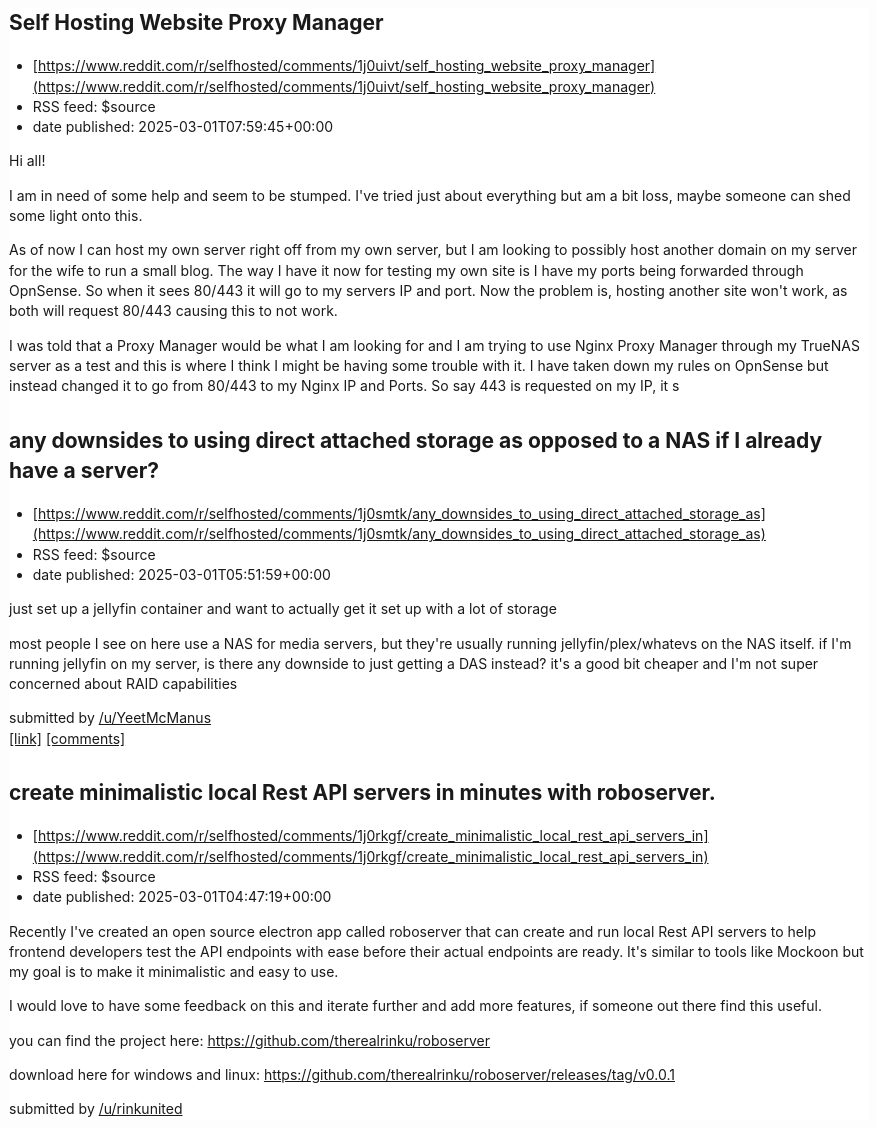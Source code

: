 ## Self Hosting Website Proxy Manager
 - [https://www.reddit.com/r/selfhosted/comments/1j0uivt/self_hosting_website_proxy_manager](https://www.reddit.com/r/selfhosted/comments/1j0uivt/self_hosting_website_proxy_manager)
 - RSS feed: $source
 - date published: 2025-03-01T07:59:45+00:00

<div class="md"><p>Hi all!</p> <p>I am in need of some help and seem to be stumped. I&#39;ve tried just about everything but am a bit loss, maybe someone can shed some light onto this.</p> <p>As of now I can host my own server right off from my own server, but I am looking to possibly host another domain on my server for the wife to run a small blog. The way I have it now for testing my own site is I have my ports being forwarded through OpnSense. So when it sees 80/443 it will go to my servers IP and port. Now the problem is, hosting another site won&#39;t work, as both will request 80/443 causing this to not work.</p> <p>I was told that a Proxy Manager would be what I am looking for and I am trying to use Nginx Proxy Manager through my TrueNAS server as a test and this is where I think I might be having some trouble with it. I have taken down my rules on OpnSense but instead changed it to go from 80/443 to my Nginx IP and Ports. So say 443 is requested on my IP, it s

## any downsides to using direct attached storage as opposed to a NAS if I already have a server?
 - [https://www.reddit.com/r/selfhosted/comments/1j0smtk/any_downsides_to_using_direct_attached_storage_as](https://www.reddit.com/r/selfhosted/comments/1j0smtk/any_downsides_to_using_direct_attached_storage_as)
 - RSS feed: $source
 - date published: 2025-03-01T05:51:59+00:00

<div class="md"><p>just set up a jellyfin container and want to actually get it set up with a lot of storage</p> <p>most people I see on here use a NAS for media servers, but they&#39;re usually running jellyfin/plex/whatevs on the NAS itself. if I&#39;m running jellyfin on my server, is there any downside to just getting a DAS instead? it&#39;s a good bit cheaper and I&#39;m not super concerned about RAID capabilities</p> </div> &#32; submitted by &#32; <a href="https://www.reddit.com/user/YeetMcManus"> /u/YeetMcManus </a> <br/> <span><a href="https://www.reddit.com/r/selfhosted/comments/1j0smtk/any_downsides_to_using_direct_attached_storage_as/">[link]</a></span> &#32; <span><a href="https://www.reddit.com/r/selfhosted/comments/1j0smtk/any_downsides_to_using_direct_attached_storage_as/">[comments]</a></span>

## create minimalistic local Rest API servers in minutes with roboserver.
 - [https://www.reddit.com/r/selfhosted/comments/1j0rkgf/create_minimalistic_local_rest_api_servers_in](https://www.reddit.com/r/selfhosted/comments/1j0rkgf/create_minimalistic_local_rest_api_servers_in)
 - RSS feed: $source
 - date published: 2025-03-01T04:47:19+00:00

<div class="md"><p>Recently I&#39;ve created an open source electron app called roboserver that can create and run local Rest API servers to help frontend developers test the API endpoints with ease before their actual endpoints are ready. It&#39;s similar to tools like Mockoon but my goal is to make it minimalistic and easy to use.</p> <p>I would love to have some feedback on this and iterate further and add more features, if someone out there find this useful.</p> <p>you can find the project here: <a href="https://github.com/therealrinku/roboserver">https://github.com/therealrinku/roboserver</a></p> <p>download here for windows and linux: <a href="https://github.com/therealrinku/roboserver/releases/tag/v0.0.1">https://github.com/therealrinku/roboserver/releases/tag/v0.0.1</a></p> </div> &#32; submitted by &#32; <a href="https://www.reddit.com/user/rinkunited"> /u/rinkunited </a> <br/> <span><a href="https://www.reddit.com/r/selfhosted/comments/1j0rkgf/c
